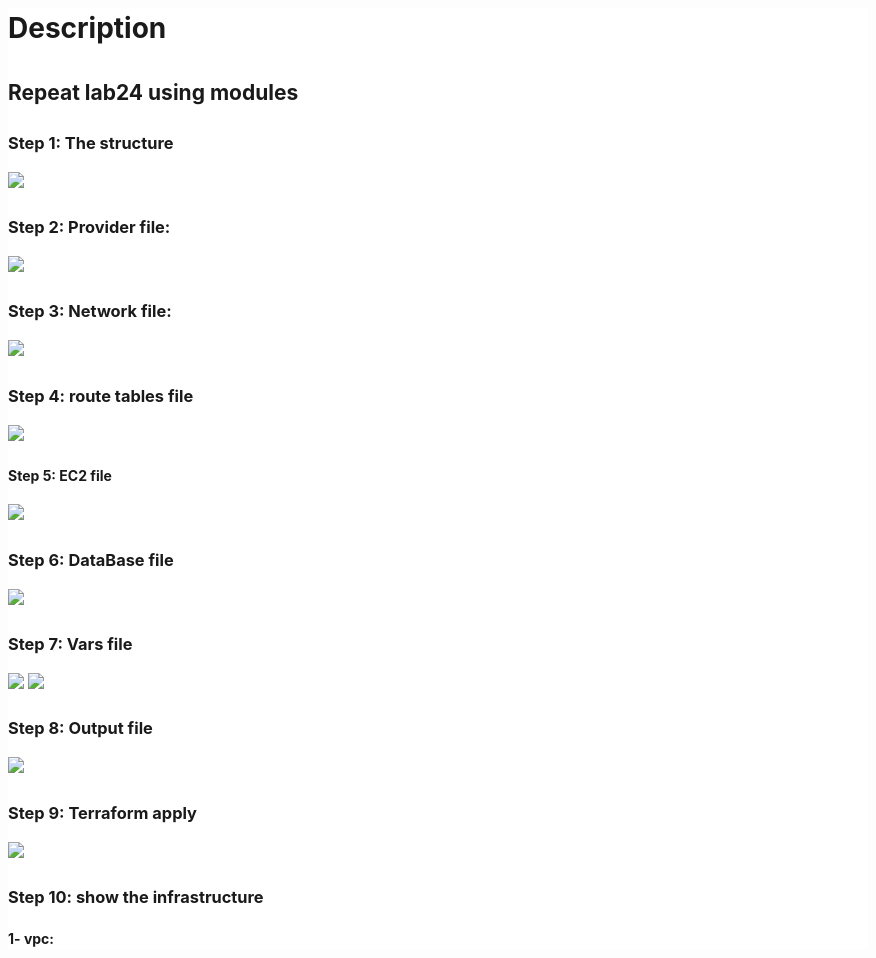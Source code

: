 # Description
## Repeat lab24 using modules

### Step 1: The structure

<img src="https://github.com/saeedkouta/ivolve-training/assets/167209058/ae730b71-b887-4a7b-ab29-fd22ae41cd8a" width="1000" >

### Step 2: Provider file:

<img src="https://github.com/saeedkouta/ivolve-training/assets/167209058/e0546a39-c2e2-4a75-be45-1333ffbccb71" width="1000" >

### Step 3: Network file:

<img src="https://github.com/saeedkouta/ivolve-training/assets/167209058/376f5eb2-b45f-44a4-b7ef-94a4ac7041a6" width="1000" >

### Step 4: route tables file

<img src="https://github.com/saeedkouta/ivolve-training/assets/167209058/dd9336ce-b1ab-42a7-ad84-7e0d8ad684bb" width="1000" >

#### Step 5: EC2 file

<img src="https://github.com/saeedkouta/ivolve-training/assets/167209058/b3a5e226-a75c-4568-9cc4-a9145c817945" width="1000" >

### Step 6: DataBase file

<img src="https://github.com/saeedkouta/ivolve-training/assets/167209058/fe1fe5e6-a8b2-4ffd-adbf-a935757ae75d" width="1000" >

### Step 7: Vars file

<img src="https://github.com/saeedkouta/ivolve-training/assets/167209058/2f7e9545-36e5-4af9-936e-95e20f803bbd" width="1000" >

<img src="https://github.com/saeedkouta/ivolve-training/assets/167209058/1138b9de-3660-4f61-8115-dc8cfa461816" width="1000" >

### Step 8: Output file

<img src="https://github.com/saeedkouta/ivolve-training/assets/167209058/489bc330-dcf1-4b85-a96b-499049b74f1a" width="1000" >

### Step 9: Terraform apply

<img src="https://github.com/saeedkouta/ivolve-training/assets/167209058/ab7d27b7-ac29-43a3-80ab-5eb7db83ca80" width="1000" >

### Step 10: show the infrastructure

#### 1- vpc:
